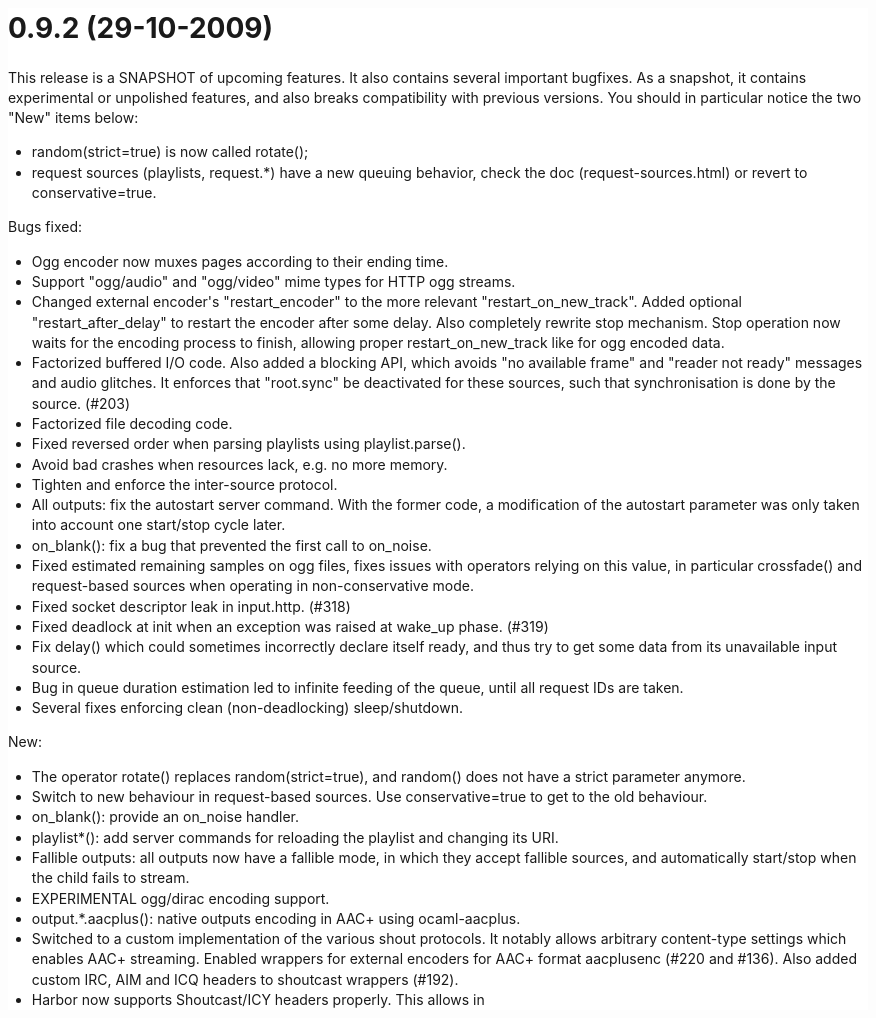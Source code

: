 0.9.2 (29-10-2009)
==================

This release is a SNAPSHOT of upcoming features. It also contains several
important bugfixes. As a snapshot, it contains experimental or unpolished
features, and also breaks compatibility with previous versions.
You should in particular notice the two "New" items below:

- random(strict=true) is now called rotate();
- request sources (playlists, request.*) have a new queuing behavior,
  check the doc (request-sources.html) or revert to conservative=true.

Bugs fixed:

- Ogg encoder now muxes pages according to their ending time.
- Support "ogg/audio" and "ogg/video" mime types for HTTP ogg streams.
- Changed external encoder's "restart_encoder" to the more relevant
  "restart_on_new_track". Added optional "restart_after_delay"
  to restart the encoder after some delay. Also completely rewrite
  stop mechanism. Stop operation now waits for the encoding process
  to finish, allowing proper restart_on_new_track like for ogg encoded
  data.
- Factorized buffered I/O code. Also added a blocking API, which avoids
  "no available frame" and "reader not ready" messages and audio glitches.
  It enforces that "root.sync" be deactivated for these sources, such that
  synchronisation is done by the source. (#203)
- Factorized file decoding code.
- Fixed reversed order when parsing playlists using playlist.parse().
- Avoid bad crashes when resources lack, e.g. no more memory.
- Tighten and enforce the inter-source protocol.
- All outputs: fix the autostart server command. With the former code,
  a modification of the autostart parameter was only taken into account
  one start/stop cycle later.
- on_blank(): fix a bug that prevented the first call to on_noise.
- Fixed estimated remaining samples on ogg files, fixes issues with
  operators relying on this value, in particular crossfade() and
  request-based sources when operating in non-conservative mode.
- Fixed socket descriptor leak in input.http. (#318)
- Fixed deadlock at init when an exception was raised at wake_up
  phase. (#319)
- Fix delay() which could sometimes incorrectly declare itself ready,
  and thus try to get some data from its unavailable input source.
- Bug in queue duration estimation led to infinite feeding of the queue,
  until all request IDs are taken.
- Several fixes enforcing clean (non-deadlocking) sleep/shutdown.

New:

- The operator rotate() replaces random(strict=true), and random()
  does not have a strict parameter anymore.
- Switch to new behaviour in request-based sources.
  Use conservative=true to get to the old behaviour.
- on_blank(): provide an on_noise handler.
- playlist*(): add server commands for reloading the playlist and changing
  its URI.
- Fallible outputs: all outputs now have a fallible mode, in which
  they accept fallible sources, and automatically start/stop when the child
  fails to stream.
- EXPERIMENTAL ogg/dirac encoding support.
- output.*.aacplus(): native outputs encoding in AAC+ using ocaml-aacplus.
- Switched to a custom implementation of the various shout protocols.
  It notably allows arbitrary content-type settings which enables
  AAC+ streaming. Enabled wrappers for external encoders for AAC+ format
  aacplusenc (#220 and #136). Also added custom IRC, AIM and ICQ headers
  to shoutcast wrappers (#192).
- Harbor now supports Shoutcast/ICY headers properly. This allows in